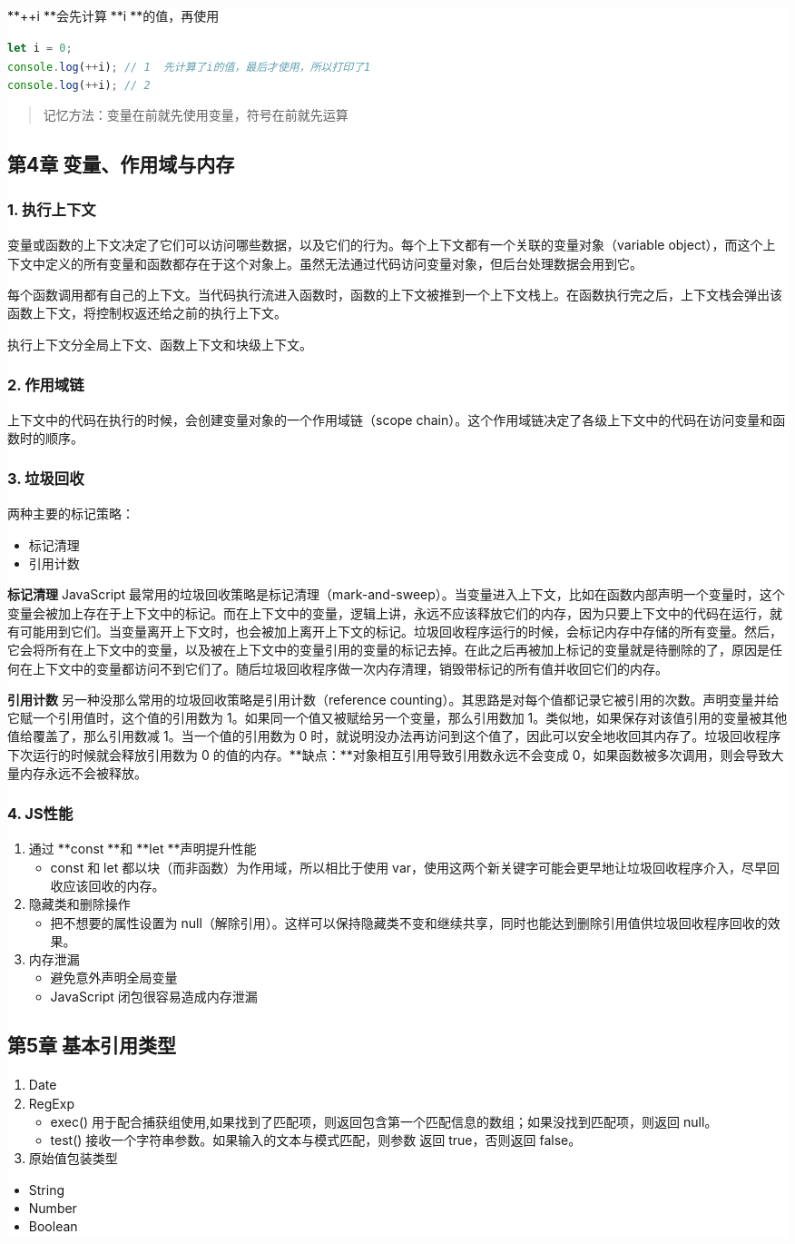 **++i  **会先计算 **i **的值，再使用
```javascript
let i = 0;
console.log(++i); // 1  先计算了i的值，最后才使用，所以打印了1
console.log(++i); // 2
```
> 记忆方法：变量在前就先使用变量，符号在前就先运算


## 第4章 变量、作用域与内存
### 1. 执行上下文
变量或函数的上下文决定了它们可以访问哪些数据，以及它们的行为。每个上下文都有一个关联的变量对象（variable object），而这个上下文中定义的所有变量和函数都存在于这个对象上。虽然无法通过代码访问变量对象，但后台处理数据会用到它。

每个函数调用都有自己的上下文。当代码执行流进入函数时，函数的上下文被推到一个上下文栈上。在函数执行完之后，上下文栈会弹出该函数上下文，将控制权返还给之前的执行上下文。

执行上下文分全局上下文、函数上下文和块级上下文。
### 2. 作用域链
上下文中的代码在执行的时候，会创建变量对象的一个作用域链（scope chain）。这个作用域链决定了各级上下文中的代码在访问变量和函数时的顺序。


### 3. 垃圾回收
两种主要的标记策略：

- 标记清理
- 引用计数

**标记清理**
JavaScript 最常用的垃圾回收策略是标记清理（mark-and-sweep）。当变量进入上下文，比如在函数内部声明一个变量时，这个变量会被加上存在于上下文中的标记。而在上下文中的变量，逻辑上讲，永远不应该释放它们的内存，因为只要上下文中的代码在运行，就有可能用到它们。当变量离开上下文时，也会被加上离开上下文的标记。垃圾回收程序运行的时候，会标记内存中存储的所有变量。然后，它会将所有在上下文中的变量，以及被在上下文中的变量引用的变量的标记去掉。在此之后再被加上标记的变量就是待删除的了，原因是任何在上下文中的变量都访问不到它们了。随后垃圾回收程序做一次内存清理，销毁带标记的所有值并收回它们的内存。

**引用计数**
另一种没那么常用的垃圾回收策略是引用计数（reference counting）。其思路是对每个值都记录它被引用的次数。声明变量并给它赋一个引用值时，这个值的引用数为 1。如果同一个值又被赋给另一个变量，那么引用数加 1。类似地，如果保存对该值引用的变量被其他值给覆盖了，那么引用数减 1。当一个值的引用数为 0 时，就说明没办法再访问到这个值了，因此可以安全地收回其内存了。垃圾回收程序下次运行的时候就会释放引用数为 0 的值的内存。**缺点：**对象相互引用导致引用数永远不会变成 0，如果函数被多次调用，则会导致大量内存永远不会被释放。

### 4. JS性能

1. 通过 **const **和 **let **声明提升性能
   - const 和 let 都以块（而非函数）为作用域，所以相比于使用 var，使用这两个新关键字可能会更早地让垃圾回收程序介入，尽早回收应该回收的内存。
2. 隐藏类和删除操作
   - 把不想要的属性设置为 null（解除引用）。这样可以保持隐藏类不变和继续共享，同时也能达到删除引用值供垃圾回收程序回收的效果。
3. 内存泄漏
   - 避免意外声明全局变量
   -  JavaScript 闭包很容易造成内存泄漏



## 第5章 基本引用类型

1. Date
2. RegExp
   - exec() 用于配合捕获组使用,如果找到了匹配项，则返回包含第一个匹配信息的数组；如果没找到匹配项，则返回
null。
   - test() 接收一个字符串参数。如果输入的文本与模式匹配，则参数
返回 true，否则返回 false。
3. 原始值包装类型
- String
- Number
- Boolean

